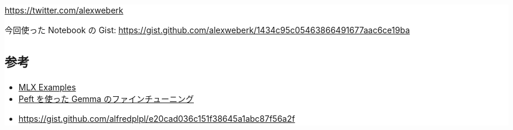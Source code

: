 https://twitter.com/alexweberk

今回使った Notebook の Gist:
https://gist.github.com/alexweberk/1434c95c05463866491677aac6ce19ba

## 参考

- [MLX Examples](https://github.com/ml-explore/mlx-examples/tree/main/llms/mlx_lm)
- [Peft を使った Gemma のファインチューニング](https://huggingface.co/blog/gemma-peft)

* https://gist.github.com/alfredplpl/e20cad036c151f38645a1abc87f56a2f
